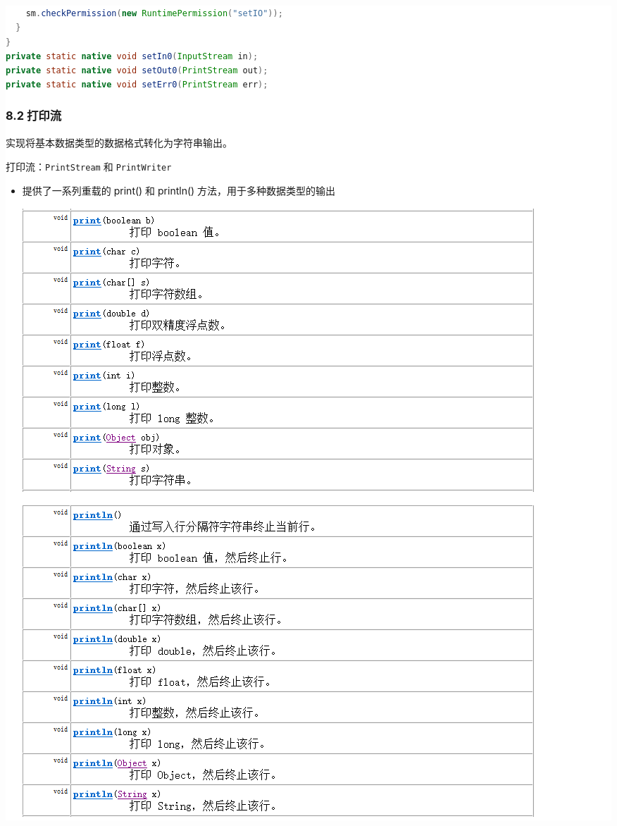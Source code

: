 ```java
    sm.checkPermission(new RuntimePermission("setIO"));
  }
}
private static native void setIn0(InputStream in);
private static native void setOut0(PrintStream out);
private static native void setErr0(PrintStream err);
```

### 8.2 打印流

实现将基本数据类型的数据格式转化为字符串输出。

打印流：`PrintStream` 和 `PrintWriter`

- 提供了一系列重载的 print() 和 println() 方法，用于多种数据类型的输出

  ![io_8.2_1](./images/io_8.2_1.png)

  ![io_8.2_2](./images/io_8.2_2.png)

